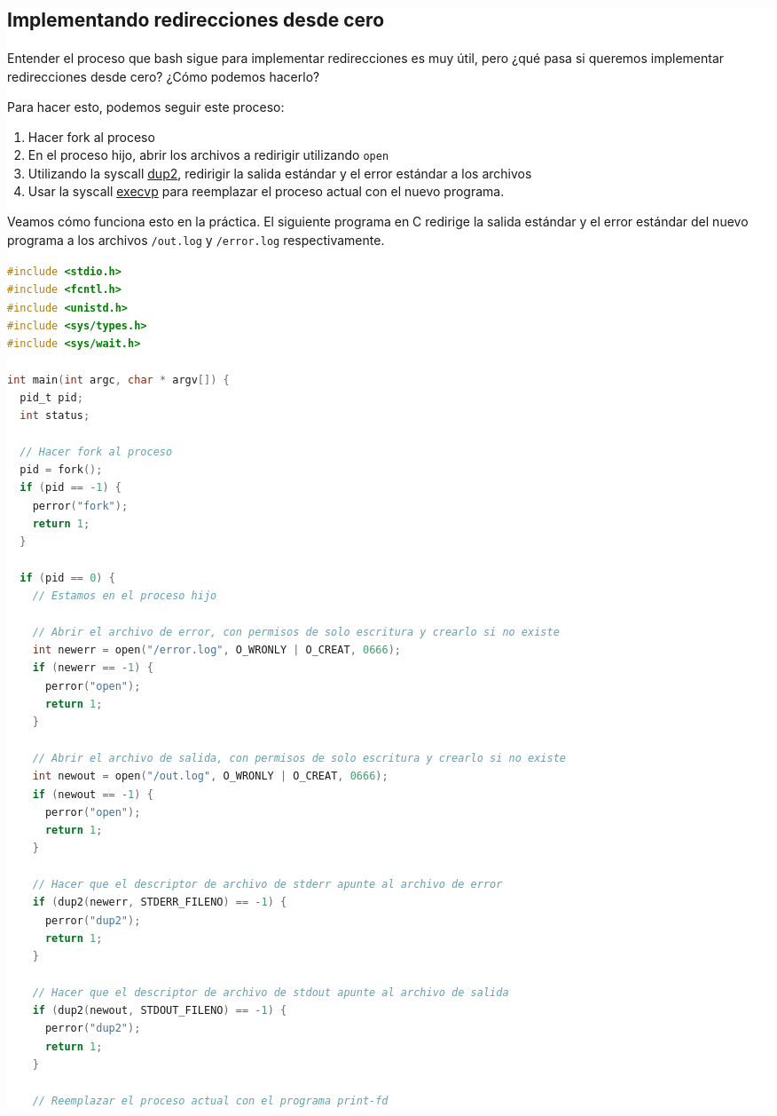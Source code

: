 ## Implementando redirecciones desde cero

Entender el proceso que bash sigue para implementar redirecciones es muy útil, pero ¿qué pasa si queremos implementar redirecciones desde cero? ¿Cómo podemos hacerlo?

Para hacer esto, podemos seguir este proceso:

1. Hacer fork al proceso
2. En el proceso hijo, abrir los archivos a redirigir utilizando `open`
3. Utilizando la syscall [dup2](https://man7.org/linux/man-pages/man2/dup.2.html), redirigir la salida estándar y el error estándar a los archivos
4. Usar la syscall [execvp](https://man7.org/linux/man-pages/man3/exec.3p.html) para reemplazar el proceso actual con el nuevo programa.

Veamos cómo funciona esto en la práctica. El siguiente programa en C redirige la salida estándar y el error estándar del nuevo programa a los archivos `/out.log` y `/error.log` respectivamente.

```c
#include <stdio.h>
#include <fcntl.h>
#include <unistd.h>
#include <sys/types.h>
#include <sys/wait.h>

int main(int argc, char * argv[]) {
  pid_t pid;
  int status;

  // Hacer fork al proceso
  pid = fork();
  if (pid == -1) {
    perror("fork");
    return 1;
  }

  if (pid == 0) {
    // Estamos en el proceso hijo

    // Abrir el archivo de error, con permisos de solo escritura y crearlo si no existe
    int newerr = open("/error.log", O_WRONLY | O_CREAT, 0666);
    if (newerr == -1) {
      perror("open");
      return 1;
    }

    // Abrir el archivo de salida, con permisos de solo escritura y crearlo si no existe
    int newout = open("/out.log", O_WRONLY | O_CREAT, 0666);
    if (newout == -1) {
      perror("open");
      return 1;
    }

    // Hacer que el descriptor de archivo de stderr apunte al archivo de error
    if (dup2(newerr, STDERR_FILENO) == -1) {
      perror("dup2");
      return 1;
    }

    // Hacer que el descriptor de archivo de stdout apunte al archivo de salida
    if (dup2(newout, STDOUT_FILENO) == -1) {
      perror("dup2");
      return 1;
    }

    // Reemplazar el proceso actual con el programa print-fd
```